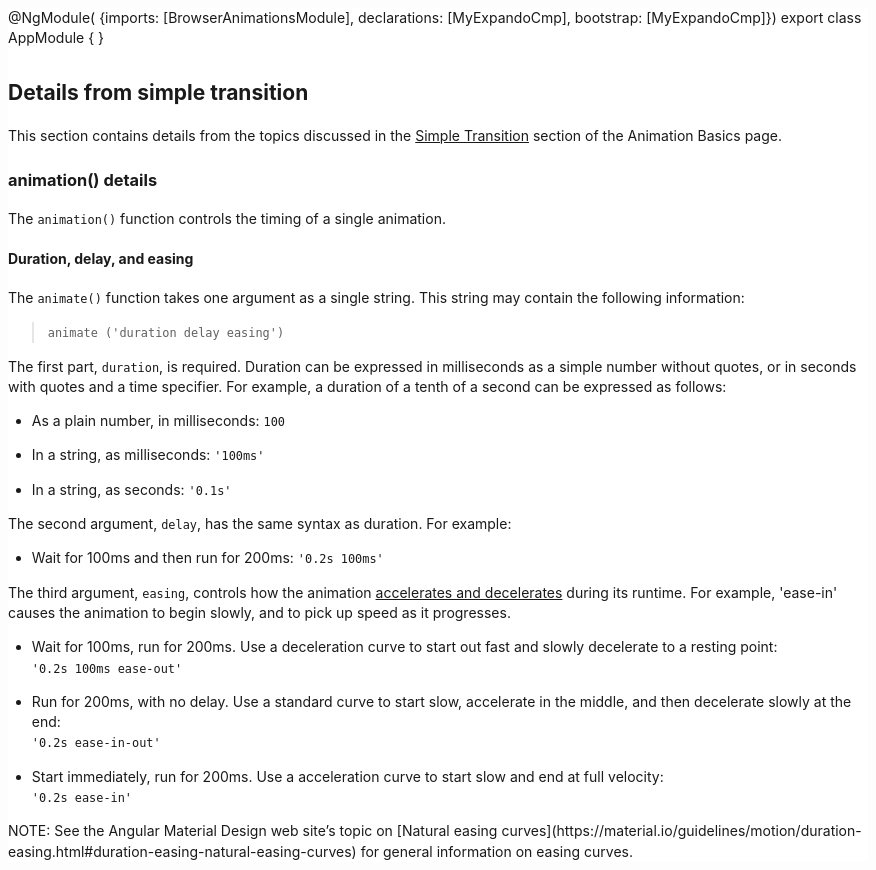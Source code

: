 @NgModule(
   {imports: [BrowserAnimationsModule], declarations: [MyExpandoCmp], bootstrap: [MyExpandoCmp]})
export class AppModule {
}

</code-example>

## Details from simple transition

This section contains details from the topics discussed in the [Simple Transition](guide/animations#simple-transition) section of the Animation Basics page.

### animation() details

The `animation()` function controls the timing of a single animation.

#### Duration, delay, and easing

The `animate()` function takes one argument as a single string. This string may contain the following information:

>`animate ('duration delay easing')`

The first part, `duration`, is required. Duration can be expressed in milliseconds as a simple number without quotes, or in seconds with quotes and a time specifier. For example, a duration of a tenth of a second can be expressed as follows:

* As a plain number, in milliseconds: `100`

* In a string, as milliseconds: `'100ms'`

* In a string, as seconds: `'0.1s'`

The second argument, `delay`, has the same syntax as duration. For example:


* Wait for 100ms and then run for 200ms: `'0.2s 100ms'`


The third argument, `easing`, controls how the animation [accelerates and decelerates](http://easings.net/) during its runtime. For example, 'ease-in' causes the animation to begin slowly, and to pick up speed as it progresses.


* Wait for 100ms, run for 200ms. Use a deceleration curve to start out fast and slowly decelerate to a resting point:  
`'0.2s 100ms ease-out'`

* Run for 200ms, with no delay. Use a standard curve to start slow, accelerate in the middle, and then decelerate slowly at the end:  
`'0.2s ease-in-out'` 
* Start immediately, run for 200ms. Use a acceleration curve to start slow and end at full velocity:  
`'0.2s ease-in'`

<div class="l-sub-section">
NOTE: See the Angular Material Design web site’s topic on [Natural easing curves](https://material.io/guidelines/motion/duration-easing.html#duration-easing-natural-easing-curves) for general information on easing curves.
</div>
